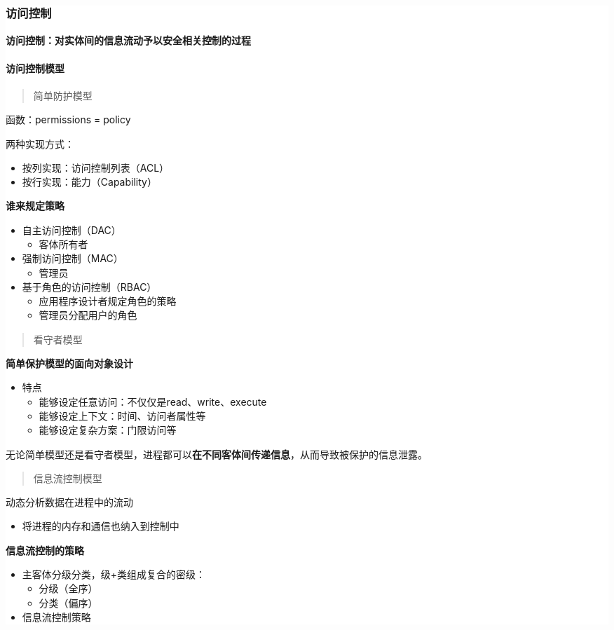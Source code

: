 ### 访问控制

**访问控制：对实体间的信息流动予以安全相关控制的过程**

#### 访问控制模型

> 简单防护模型

函数：permissions = policy

两种实现方式：

- 按列实现：访问控制列表（ACL）
- 按行实现：能力（Capability）

**谁来规定策略**

- 自主访问控制（DAC）
  - 客体所有者
- 强制访问控制（MAC）
  - 管理员
- 基于角色的访问控制（RBAC）
  - 应用程序设计者规定角色的策略
  - 管理员分配用户的角色

> 看守者模型

**简单保护模型的面向对象设计**

- 特点
  - 能够设定任意访问：不仅仅是read、write、execute
  - 能够设定上下文：时间、访问者属性等
  - 能够设定复杂方案：门限访问等

无论简单模型还是看守者模型，进程都可以**在不同客体间传递信息**，从而导致被保护的信息泄露。

> 信息流控制模型

动态分析数据在进程中的流动

- 将进程的内存和通信也纳入到控制中

**信息流控制的策略**

- 主客体分级分类，级+类组成复合的密级：
  - 分级（全序）
  - 分类（偏序）
- 信息流控制策略


